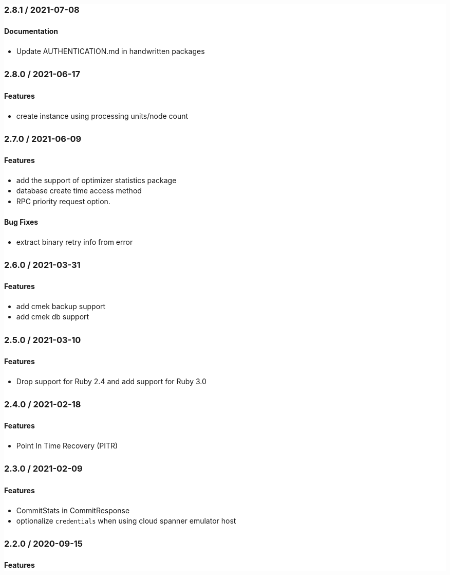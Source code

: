 ### 2.8.1 / 2021-07-08

#### Documentation

* Update AUTHENTICATION.md in handwritten packages

### 2.8.0 / 2021-06-17

#### Features

* create instance using processing units/node count

### 2.7.0 / 2021-06-09

#### Features

* add the support of optimizer statistics package
* database create time access method 
* RPC priority request option.

#### Bug Fixes

* extract binary retry info from error

### 2.6.0 / 2021-03-31

#### Features

* add cmek backup support
* add cmek db support

### 2.5.0 / 2021-03-10

#### Features

* Drop support for Ruby 2.4 and add support for Ruby 3.0

### 2.4.0 / 2021-02-18

#### Features

* Point In Time Recovery (PITR)

### 2.3.0 / 2021-02-09

#### Features

* CommitStats in CommitResponse
* optionalize `credentials` when using cloud spanner emulator host

### 2.2.0 / 2020-09-15

#### Features
